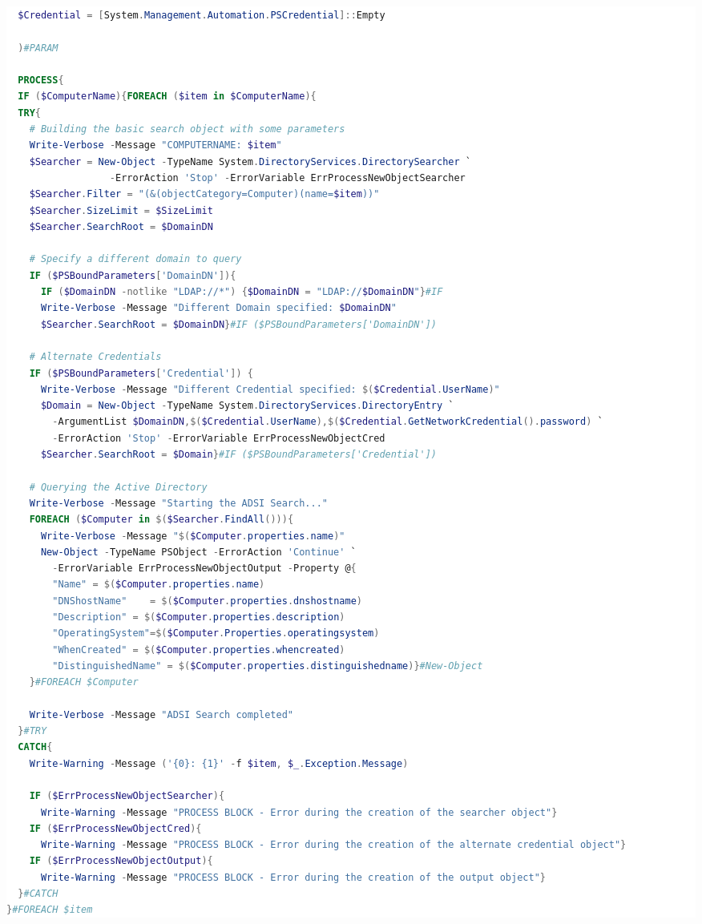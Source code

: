 ```powershell
  $Credential = [System.Management.Automation.PSCredential]::Empty

  )#PARAM

  PROCESS{
  IF ($ComputerName){FOREACH ($item in $ComputerName){
  TRY{
    # Building the basic search object with some parameters
    Write-Verbose -Message "COMPUTERNAME: $item"
    $Searcher = New-Object -TypeName System.DirectoryServices.DirectorySearcher `
                  -ErrorAction 'Stop' -ErrorVariable ErrProcessNewObjectSearcher
    $Searcher.Filter = "(&(objectCategory=Computer)(name=$item))"
    $Searcher.SizeLimit = $SizeLimit
    $Searcher.SearchRoot = $DomainDN

    # Specify a different domain to query
    IF ($PSBoundParameters['DomainDN']){
      IF ($DomainDN -notlike "LDAP://*") {$DomainDN = "LDAP://$DomainDN"}#IF
      Write-Verbose -Message "Different Domain specified: $DomainDN"
      $Searcher.SearchRoot = $DomainDN}#IF ($PSBoundParameters['DomainDN'])

    # Alternate Credentials
    IF ($PSBoundParameters['Credential']) {
      Write-Verbose -Message "Different Credential specified: $($Credential.UserName)"
      $Domain = New-Object -TypeName System.DirectoryServices.DirectoryEntry `
        -ArgumentList $DomainDN,$($Credential.UserName),$($Credential.GetNetworkCredential().password) `
        -ErrorAction 'Stop' -ErrorVariable ErrProcessNewObjectCred
      $Searcher.SearchRoot = $Domain}#IF ($PSBoundParameters['Credential'])

    # Querying the Active Directory
    Write-Verbose -Message "Starting the ADSI Search..."
    FOREACH ($Computer in $($Searcher.FindAll())){
      Write-Verbose -Message "$($Computer.properties.name)"
      New-Object -TypeName PSObject -ErrorAction 'Continue' `
        -ErrorVariable ErrProcessNewObjectOutput -Property @{
        "Name" = $($Computer.properties.name)
        "DNShostName"    = $($Computer.properties.dnshostname)
        "Description" = $($Computer.properties.description)
        "OperatingSystem"=$($Computer.Properties.operatingsystem)
        "WhenCreated" = $($Computer.properties.whencreated)
        "DistinguishedName" = $($Computer.properties.distinguishedname)}#New-Object
    }#FOREACH $Computer

    Write-Verbose -Message "ADSI Search completed"
  }#TRY
  CATCH{
    Write-Warning -Message ('{0}: {1}' -f $item, $_.Exception.Message)

    IF ($ErrProcessNewObjectSearcher){
      Write-Warning -Message "PROCESS BLOCK - Error during the creation of the searcher object"}
    IF ($ErrProcessNewObjectCred){
      Write-Warning -Message "PROCESS BLOCK - Error during the creation of the alternate credential object"}
    IF ($ErrProcessNewObjectOutput){
      Write-Warning -Message "PROCESS BLOCK - Error during the creation of the output object"}
  }#CATCH
}#FOREACH $item
```
